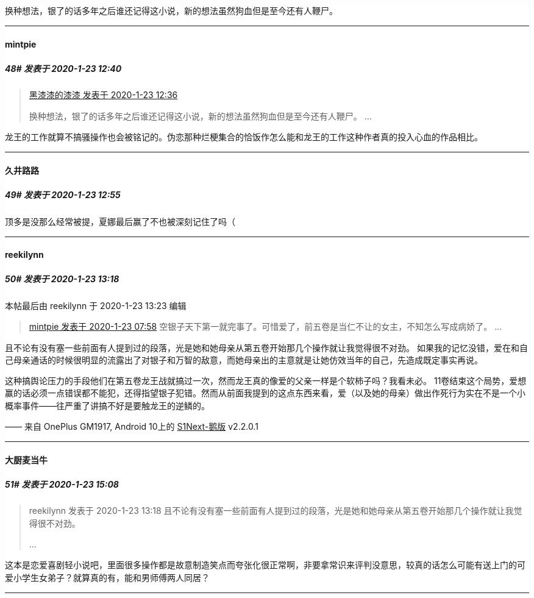 
换种想法，银了的话多年之后谁还记得这小说，新的想法虽然狗血但是至今还有人鞭尸。


-----

####  mintpie  
##### 48#       发表于 2020-1-23 12:40


<blockquote><a href="httphttps://bbs.saraba1st.com/2b/forum.php?mod=redirect&amp;goto=findpost&amp;pid=46225074&amp;ptid=1910419" target="_blank">黑漆漆的漆漆 发表于 2020-1-23 12:36</a>

换种想法，银了的话多年之后谁还记得这小说，新的想法虽然狗血但是至今还有人鞭尸。 ...</blockquote>
龙王的工作就算不搞骚操作也会被铭记的。伪恋那种烂梗集合的恰饭作怎么能和龙王的工作这种作者真的投入心血的作品相比。


-----

####  久井路路  
##### 49#       发表于 2020-1-23 12:55


顶多是没那么经常被提，夏娜最后赢了不也被深刻记住了吗（


-----

####  reekilynn  
##### 50#       发表于 2020-1-23 13:18


 本帖最后由 reekilynn 于 2020-1-23 13:23 编辑 
<blockquote><a href="httphttps://bbs.saraba1st.com/2b/forum.php?mod=redirect&amp;goto=findpost&amp;pid=46223115&amp;ptid=1910419" target="_blank">mintpie 发表于 2020-1-23 07:58</a>
空银子天下第一就完事了。可惜爱了，前五卷是当仁不让的女主，不知怎么写成病娇了。 ...</blockquote>
且不论有没有塞一些前面有人提到过的段落，光是她和她母亲从第五卷开始那几个操作就让我觉得很不对劲。
如果我的记忆没错，爱在和自己母亲通话的时候很明显的流露出了对银子和万智的敌意，而她母亲出的主意就是让她仿效当年的自己，先造成既定事实再说。

这种搞舆论压力的手段他们在第五卷龙王战就搞过一次，然而龙王真的像爱的父亲一样是个软柿子吗？我看未必。
11卷结束这个局势，爱想赢的话必须一点错误都不能犯，还得指望银子犯错。然而从前面我提到的这点东西来看，爱（以及她的母亲）做出作死行为实在不是一个小概率事件——往严重了讲搞不好是要触龙王的逆鳞的。

—— 来自 OnePlus GM1917, Android 10上的 [S1Next-鹅版](https://github.com/ykrank/S1-Next/releases) v2.2.0.1


-----

####  大厨麦当牛  
##### 51#       发表于 2020-1-23 15:08


<blockquote>reekilynn 发表于 2020-1-23 13:18
且不论有没有塞一些前面有人提到过的段落，光是她和她母亲从第五卷开始那几个操作就让我觉得很不对劲。

 ...</blockquote>
这本是恋爱喜剧轻小说吧，里面很多操作都是故意制造笑点而夸张化很正常啊，非要拿常识来评判没意思，较真的话怎么可能有送上门的可爱小学生女弟子？就算真的有，能和男师傅两人同居？


-----
